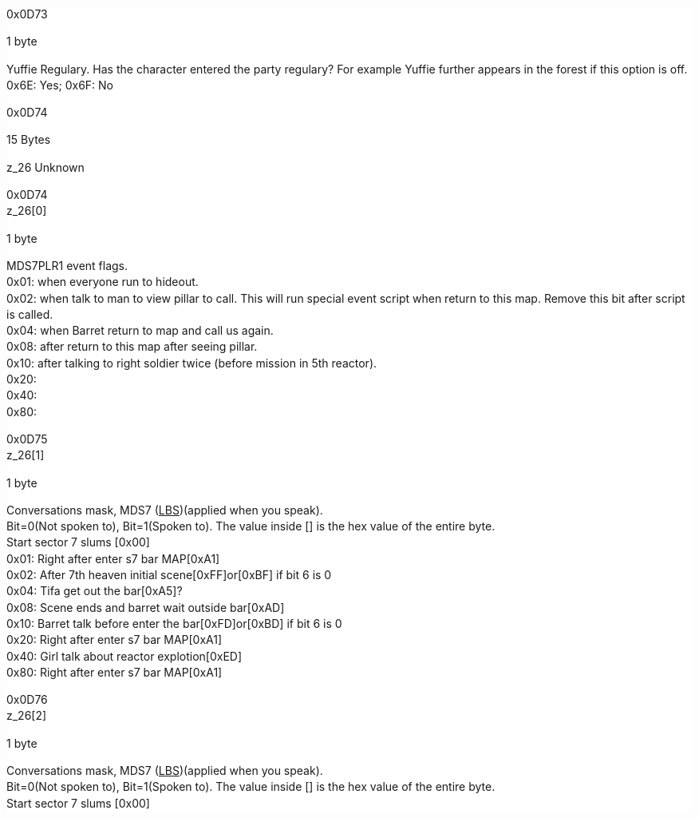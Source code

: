 </p></td>
</tr>
<tr class="even">
<td><p>0x0D73</p></td>
<td><p>1 byte</p></td>
<td><p>Yuffie Regulary. Has the character entered the party regulary? For example Yuffie further appears in the forest if this option is off.<br />
0x6E: Yes; 0x6F: No</p></td>
</tr>
<tr class="odd">
<td><p>0x0D74</p></td>
<td><p>15 Bytes</p></td>
<td><p>z_26 Unknown</p></td>
</tr>
<tr class="even">
<td><p>0x0D74<br />
z_26[0]</p></td>
<td><p>1 byte</p></td>
<td><p>MDS7PLR1 event flags.<br />
0x01: when everyone run to hideout.<br />
0x02: when talk to man to view pillar to call. This will run special event script when return to this map. Remove this bit after script is called.<br />
0x04: when Barret return to map and call us again.<br />
0x08: after return to this map after seeing pillar.<br />
0x10: after talking to right soldier twice (before mission in 5th reactor).<br />
0x20:<br />
0x40:<br />
0x80:</p></td>
</tr>
<tr class="odd">
<td><p>0x0D75<br />
z_26[1]</p></td>
<td><p>1 byte</p></td>
<td><p>Conversations mask, MDS7 (<a href="Bit%20numbering.md" title="wikilink">LBS</a>)(applied when you speak).<br />
Bit=0(Not spoken to), Bit=1(Spoken to). The value inside [] is the hex value of the entire byte.<br />
Start sector 7 slums [0x00]<br />
0x01: Right after enter s7 bar MAP[0xA1]<br />
0x02: After 7th heaven initial scene[0xFF]or[0xBF] if bit 6 is 0<br />
0x04: Tifa get out the bar[0xA5]?<br />
0x08: Scene ends and barret wait outside bar[0xAD]<br />
0x10: Barret talk before enter the bar[0xFD]or[0xBD] if bit 6 is 0<br />
0x20: Right after enter s7 bar MAP[0xA1]<br />
0x40: Girl talk about reactor explotion[0xED]<br />
0x80: Right after enter s7 bar MAP[0xA1]<br />
</p></td>
</tr>
<tr class="even">
<td><p>0x0D76<br />
z_26[2]</p></td>
<td><p>1 byte</p></td>
<td><p>Conversations mask, MDS7 (<a href="Bit%20numbering.md" title="wikilink">LBS</a>)(applied when you speak).<br />
Bit=0(Not spoken to), Bit=1(Spoken to). The value inside [] is the hex value of the entire byte.<br />
Start sector 7 slums [0x00]<br />
